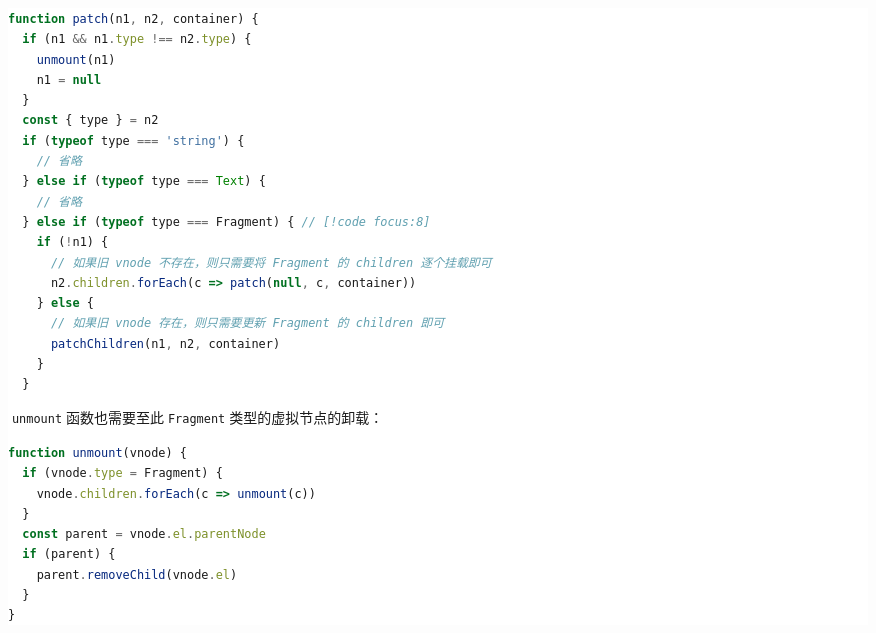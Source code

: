 ```javascript
function patch(n1, n2, container) {
  if (n1 && n1.type !== n2.type) {
    unmount(n1)
    n1 = null
  }
  const { type } = n2
  if (typeof type === 'string') {
    // 省略
  } else if (typeof type === Text) {
    // 省略
  } else if (typeof type === Fragment) { // [!code focus:8]
    if (!n1) {
      // 如果旧 vnode 不存在，则只需要将 Fragment 的 children 逐个挂载即可
      n2.children.forEach(c => patch(null, c, container))
    } else {
      // 如果旧 vnode 存在，则只需要更新 Fragment 的 children 即可
      patchChildren(n1, n2, container)
    }
  }
```

​	`unmount` 函数也需要至此 `Fragment` 类型的虚拟节点的卸载：

```javascript
function unmount(vnode) {
  if (vnode.type = Fragment) {
    vnode.children.forEach(c => unmount(c))
  }
  const parent = vnode.el.parentNode
  if (parent) {
    parent.removeChild(vnode.el)
  }
}
```




